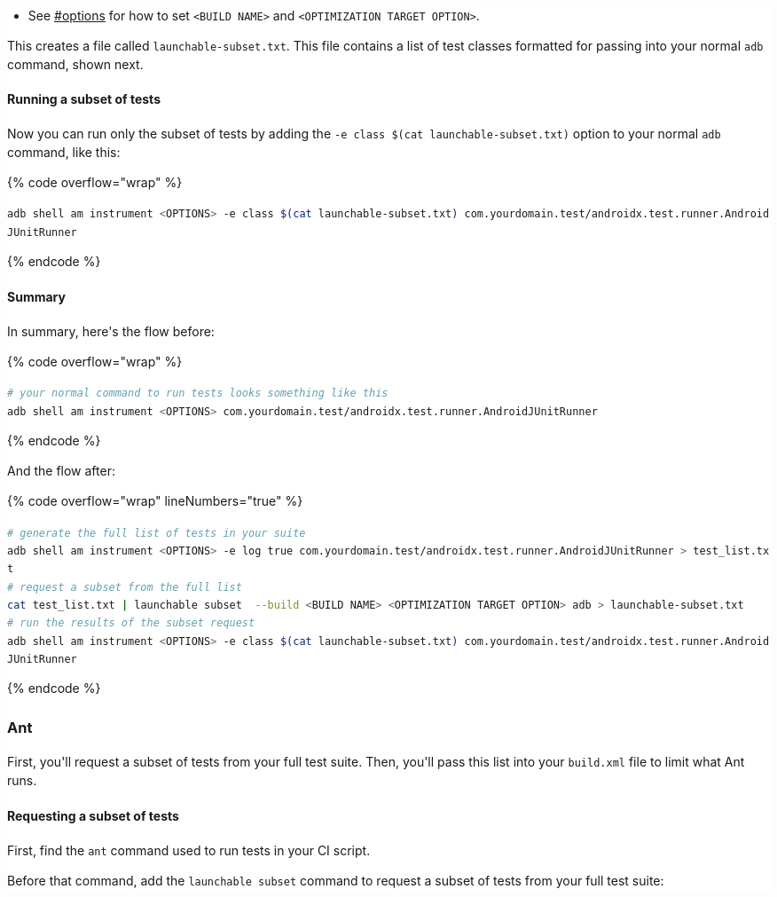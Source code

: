 * &#x20;See [#options](./#options "mention") for how to set `<BUILD NAME>` and `<OPTIMIZATION TARGET OPTION>`.

This creates a file called `launchable-subset.txt`. This file contains a list of test classes formatted for passing into your normal `adb` command, shown next.

#### Running a subset of tests

Now you can run only the subset of tests by adding the `-e class $(cat launchable-subset.txt)` option to your normal `adb` command, like this:

{% code overflow="wrap" %}
```bash
adb shell am instrument <OPTIONS> -e class $(cat launchable-subset.txt) com.yourdomain.test/androidx.test.runner.AndroidJUnitRunner
```
{% endcode %}

#### Summary

In summary, here's the flow before:

{% code overflow="wrap" %}
```bash
# your normal command to run tests looks something like this
adb shell am instrument <OPTIONS> com.yourdomain.test/androidx.test.runner.AndroidJUnitRunner
```
{% endcode %}

And the flow after:

{% code overflow="wrap" lineNumbers="true" %}
```bash
# generate the full list of tests in your suite
adb shell am instrument <OPTIONS> -e log true com.yourdomain.test/androidx.test.runner.AndroidJUnitRunner > test_list.txt
# request a subset from the full list
cat test_list.txt | launchable subset  --build <BUILD NAME> <OPTIMIZATION TARGET OPTION> adb > launchable-subset.txt
# run the results of the subset request
adb shell am instrument <OPTIONS> -e class $(cat launchable-subset.txt) com.yourdomain.test/androidx.test.runner.AndroidJUnitRunner
```
{% endcode %}

### Ant

First, you'll request a subset of tests from your full test suite. Then, you'll pass this list into your `build.xml` file to limit what Ant runs.

#### Requesting a subset of tests

First, find the `ant` command used to run tests in your CI script.

Before that command, add the `launchable subset` command to request a subset of tests from your full test suite:
